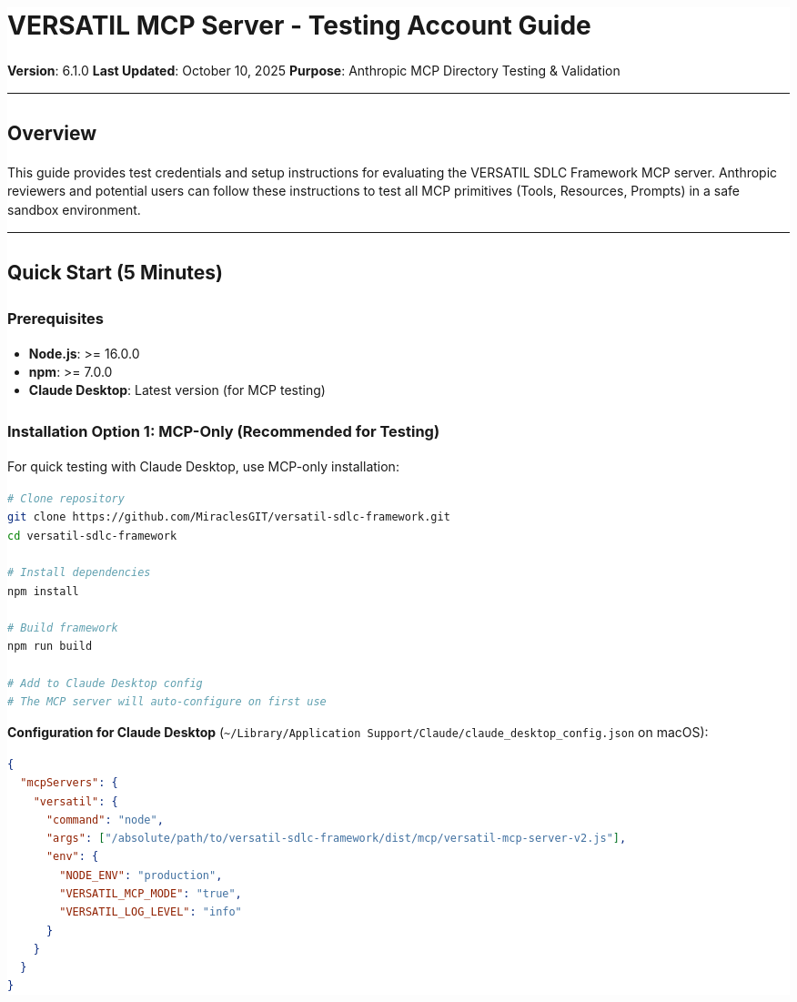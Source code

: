 # VERSATIL MCP Server - Testing Account Guide

**Version**: 6.1.0
**Last Updated**: October 10, 2025
**Purpose**: Anthropic MCP Directory Testing & Validation

---

## Overview

This guide provides test credentials and setup instructions for evaluating the VERSATIL SDLC Framework MCP server. Anthropic reviewers and potential users can follow these instructions to test all MCP primitives (Tools, Resources, Prompts) in a safe sandbox environment.

---

## Quick Start (5 Minutes)

### Prerequisites

- **Node.js**: >= 16.0.0
- **npm**: >= 7.0.0
- **Claude Desktop**: Latest version (for MCP testing)

### Installation Option 1: MCP-Only (Recommended for Testing)

For quick testing with Claude Desktop, use MCP-only installation:

```bash
# Clone repository
git clone https://github.com/MiraclesGIT/versatil-sdlc-framework.git
cd versatil-sdlc-framework

# Install dependencies
npm install

# Build framework
npm run build

# Add to Claude Desktop config
# The MCP server will auto-configure on first use
```

**Configuration for Claude Desktop** (`~/Library/Application Support/Claude/claude_desktop_config.json` on macOS):

```json
{
  "mcpServers": {
    "versatil": {
      "command": "node",
      "args": ["/absolute/path/to/versatil-sdlc-framework/dist/mcp/versatil-mcp-server-v2.js"],
      "env": {
        "NODE_ENV": "production",
        "VERSATIL_MCP_MODE": "true",
        "VERSATIL_LOG_LEVEL": "info"
      }
    }
  }
}
```
